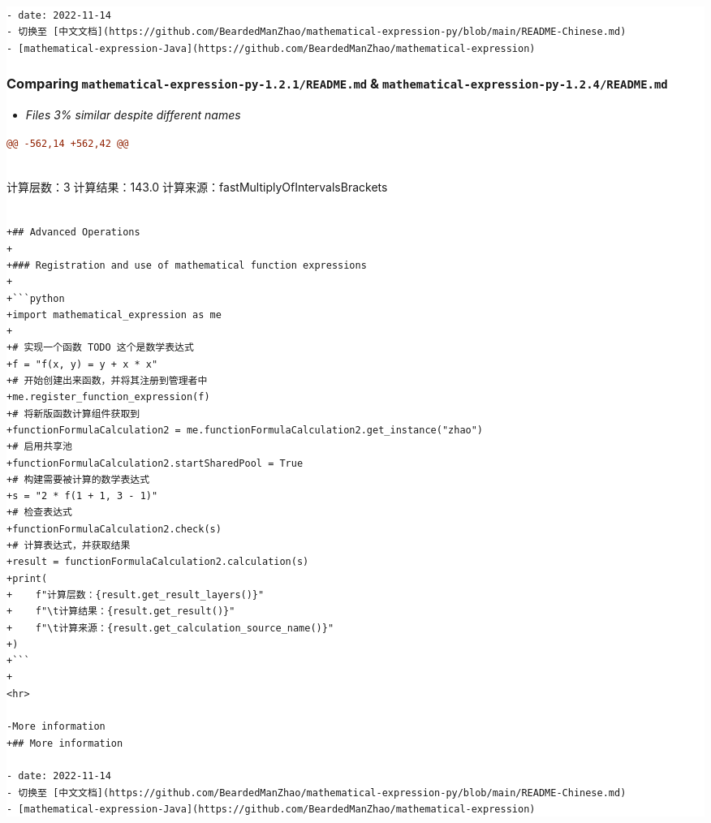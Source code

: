  ```
 - date: 2022-11-14
 - 切换至 [中文文档](https://github.com/BeardedManZhao/mathematical-expression-py/blob/main/README-Chinese.md)
 - [mathematical-expression-Java](https://github.com/BeardedManZhao/mathematical-expression)
```

### Comparing `mathematical-expression-py-1.2.1/README.md` & `mathematical-expression-py-1.2.4/README.md`

 * *Files 3% similar despite different names*

```diff
@@ -562,14 +562,42 @@
 
 ```
 计算层数：3
 计算结果：143.0
 计算来源：fastMultiplyOfIntervalsBrackets
 ```
 
+## Advanced Operations
+
+### Registration and use of mathematical function expressions
+
+```python
+import mathematical_expression as me
+
+# 实现一个函数 TODO 这个是数学表达式
+f = "f(x, y) = y + x * x"
+# 开始创建出来函数，并将其注册到管理者中
+me.register_function_expression(f)
+# 将新版函数计算组件获取到
+functionFormulaCalculation2 = me.functionFormulaCalculation2.get_instance("zhao")
+# 启用共享池
+functionFormulaCalculation2.startSharedPool = True
+# 构建需要被计算的数学表达式
+s = "2 * f(1 + 1, 3 - 1)"
+# 检查表达式
+functionFormulaCalculation2.check(s)
+# 计算表达式，并获取结果
+result = functionFormulaCalculation2.calculation(s)
+print(
+    f"计算层数：{result.get_result_layers()}"
+    f"\t计算结果：{result.get_result()}"
+    f"\t计算来源：{result.get_calculation_source_name()}"
+)
+```
+
 <hr>
 
-More information
+## More information
 
 - date: 2022-11-14
 - 切换至 [中文文档](https://github.com/BeardedManZhao/mathematical-expression-py/blob/main/README-Chinese.md)
 - [mathematical-expression-Java](https://github.com/BeardedManZhao/mathematical-expression)
```
